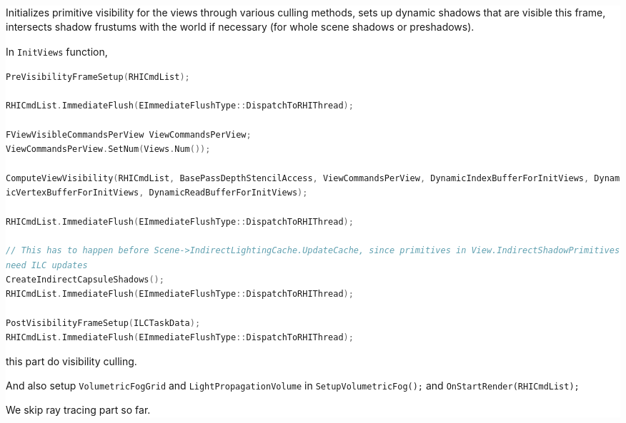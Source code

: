 Initializes primitive visibility for the views through various culling methods, sets up dynamic shadows that are visible this frame, intersects shadow frustums with the world if necessary (for whole scene shadows or preshadows).

In `InitViews` function,

``` cpp
PreVisibilityFrameSetup(RHICmdList);

RHICmdList.ImmediateFlush(EImmediateFlushType::DispatchToRHIThread);

FViewVisibleCommandsPerView ViewCommandsPerView;
ViewCommandsPerView.SetNum(Views.Num());

ComputeViewVisibility(RHICmdList, BasePassDepthStencilAccess, ViewCommandsPerView, DynamicIndexBufferForInitViews, DynamicVertexBufferForInitViews, DynamicReadBufferForInitViews);

RHICmdList.ImmediateFlush(EImmediateFlushType::DispatchToRHIThread);

// This has to happen before Scene->IndirectLightingCache.UpdateCache, since primitives in View.IndirectShadowPrimitives need ILC updates
CreateIndirectCapsuleShadows();
RHICmdList.ImmediateFlush(EImmediateFlushType::DispatchToRHIThread);

PostVisibilityFrameSetup(ILCTaskData);
RHICmdList.ImmediateFlush(EImmediateFlushType::DispatchToRHIThread);
```

this part do visibility culling.

And also setup `VolumetricFogGrid` and `LightPropagationVolume` in `SetupVolumetricFog();` and `OnStartRender(RHICmdList);`

We skip ray tracing part so far.

